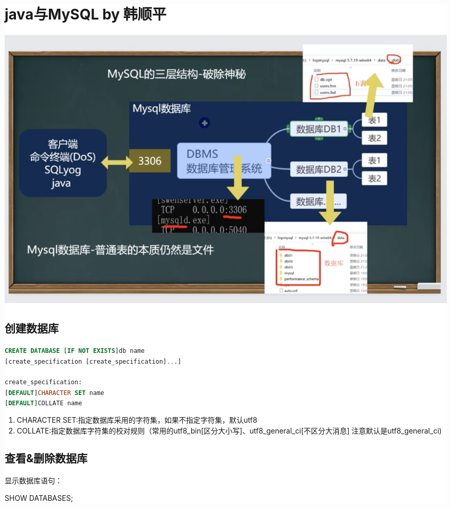 # java与MySQL by 韩顺平

![image-20241105191646431](./MySQL.assets/image-20241105191646431.png)



## 创建数据库

```sql
CREATE DATABASE [IF NOT EXISTS]db name
[create_specification [create_specification]...]

create_specification:
[DEFAULT]CHARACTER SET name
[DEFAULT]COLLATE name
```

1. CHARACTER SET:指定数据库采用的字符集，如果不指定字符集，默认utf8
2. COLLATE:指定数据库字符集的校对规则（常用的utf8_bin[区分大小写]、utf8_general_ci[不区分大消息] 注意默认是utf8_general_ci)

## 查看&删除数据库

显示数据库语句：

SHOW DATABASES;
